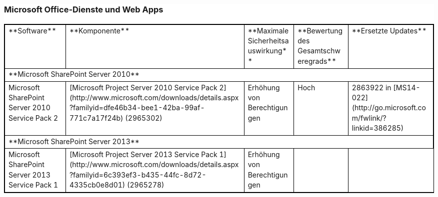 ### Microsoft Office-Dienste und Web Apps

<p> </p>
<table style="border:1px solid black;">
<tr>
<td style="border:1px solid black;">
**Software**
</td>
<td style="border:1px solid black;">
**Komponente**
</td>
<td style="border:1px solid black;">
**Maximale Sicherheitsauswirkung**
</td>
<td style="border:1px solid black;">
**Bewertung des Gesamtschweregrads**
</td>
<td style="border:1px solid black;">
**Ersetzte Updates**
</td>
</tr>
<tr>
<td style="border:1px solid black;" colspan="5">
**Microsoft SharePoint Server 2010**
</td>
</tr>
<tr>
<td style="border:1px solid black;">
Microsoft SharePoint Server 2010 Service Pack 2
</td>
<td style="border:1px solid black;">
[Microsoft Project Server 2010 Service Pack 2](http://www.microsoft.com/downloads/details.aspx?familyid=dfe46b34-bee1-42ba-99af-771c7a17f24b)  
(2965302)
</td>
<td style="border:1px solid black;">
Erhöhung von Berechtigungen
</td>
<td style="border:1px solid black;">
Hoch
</td>
<td style="border:1px solid black;">
2863922 in [MS14-022](http://go.microsoft.com/fwlink/?linkid=386285)
</td>
</tr>
<tr>
<td style="border:1px solid black;" colspan="5">
**Microsoft SharePoint Server 2013**
</td>
</tr>
<tr>
<td style="border:1px solid black;">
Microsoft SharePoint Server 2013 Service Pack 1
</td>
<td style="border:1px solid black;">
[Microsoft Project Server 2013 Service Pack 1](http://www.microsoft.com/downloads/details.aspx?familyid=6c393ef3-b435-44fc-8d72-4335cb0e8d01)  
(2965278)
</td>
<td style="border:1px solid black;">
Erhöhung von Berechtigungen
</td>
<td style="border:1px solid black;">